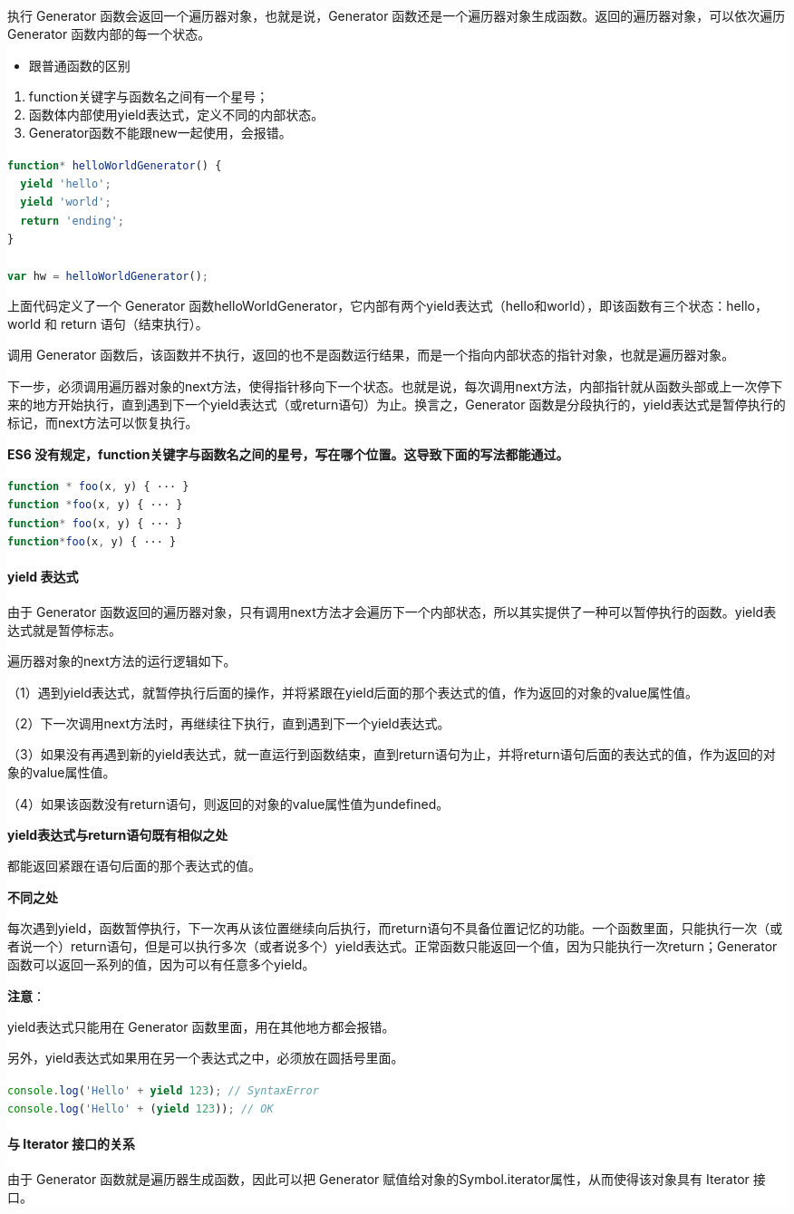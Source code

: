 执行 Generator 函数会返回一个遍历器对象，也就是说，Generator 函数还是一个遍历器对象生成函数。返回的遍历器对象，可以依次遍历 Generator 函数内部的每一个状态。
* 跟普通函数的区别
1. function关键字与函数名之间有一个星号；
2. 函数体内部使用yield表达式，定义不同的内部状态。
3. Generator函数不能跟new一起使用，会报错。

```js
function* helloWorldGenerator() {
  yield 'hello';
  yield 'world';
  return 'ending';
}

var hw = helloWorldGenerator();
```
上面代码定义了一个 Generator 函数helloWorldGenerator，它内部有两个yield表达式（hello和world），即该函数有三个状态：hello，world 和 return 语句（结束执行）。

调用 Generator 函数后，该函数并不执行，返回的也不是函数运行结果，而是一个指向内部状态的指针对象，也就是遍历器对象。

下一步，必须调用遍历器对象的next方法，使得指针移向下一个状态。也就是说，每次调用next方法，内部指针就从函数头部或上一次停下来的地方开始执行，直到遇到下一个yield表达式（或return语句）为止。换言之，Generator 函数是分段执行的，yield表达式是暂停执行的标记，而next方法可以恢复执行。

**ES6 没有规定，function关键字与函数名之间的星号，写在哪个位置。这导致下面的写法都能通过。**

```js
function * foo(x, y) { ··· }
function *foo(x, y) { ··· }
function* foo(x, y) { ··· }
function*foo(x, y) { ··· }
```
#### yield 表达式
由于 Generator 函数返回的遍历器对象，只有调用next方法才会遍历下一个内部状态，所以其实提供了一种可以暂停执行的函数。yield表达式就是暂停标志。

遍历器对象的next方法的运行逻辑如下。

（1）遇到yield表达式，就暂停执行后面的操作，并将紧跟在yield后面的那个表达式的值，作为返回的对象的value属性值。

（2）下一次调用next方法时，再继续往下执行，直到遇到下一个yield表达式。

（3）如果没有再遇到新的yield表达式，就一直运行到函数结束，直到return语句为止，并将return语句后面的表达式的值，作为返回的对象的value属性值。

（4）如果该函数没有return语句，则返回的对象的value属性值为undefined。

**yield表达式与return语句既有相似之处**

都能返回紧跟在语句后面的那个表达式的值。

**不同之处**

每次遇到yield，函数暂停执行，下一次再从该位置继续向后执行，而return语句不具备位置记忆的功能。一个函数里面，只能执行一次（或者说一个）return语句，但是可以执行多次（或者说多个）yield表达式。正常函数只能返回一个值，因为只能执行一次return；Generator 函数可以返回一系列的值，因为可以有任意多个yield。

**注意**：

yield表达式只能用在 Generator 函数里面，用在其他地方都会报错。

另外，yield表达式如果用在另一个表达式之中，必须放在圆括号里面。

```js
console.log('Hello' + yield 123); // SyntaxError
console.log('Hello' + (yield 123)); // OK
```
#### 与 Iterator 接口的关系 
由于 Generator 函数就是遍历器生成函数，因此可以把 Generator 赋值给对象的Symbol.iterator属性，从而使得该对象具有 Iterator 接口。
